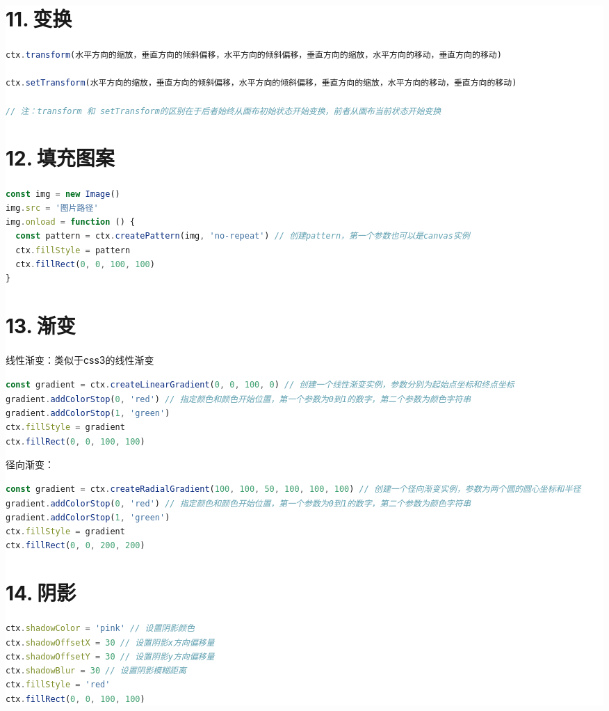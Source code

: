 # 11. 变换
```js
ctx.transform(水平方向的缩放，垂直方向的倾斜偏移，水平方向的倾斜偏移，垂直方向的缩放，水平方向的移动，垂直方向的移动)

ctx.setTransform(水平方向的缩放，垂直方向的倾斜偏移，水平方向的倾斜偏移，垂直方向的缩放，水平方向的移动，垂直方向的移动)

// 注：transform 和 setTransform的区别在于后者始终从画布初始状态开始变换，前者从画布当前状态开始变换
```

# 12. 填充图案
```js
const img = new Image()
img.src = '图片路径'
img.onload = function () {
  const pattern = ctx.createPattern(img, 'no-repeat') // 创建pattern，第一个参数也可以是canvas实例
  ctx.fillStyle = pattern
  ctx.fillRect(0, 0, 100, 100)
}
```

# 13. 渐变
线性渐变：类似于css3的线性渐变
```js
const gradient = ctx.createLinearGradient(0, 0, 100, 0) // 创建一个线性渐变实例，参数分别为起始点坐标和终点坐标
gradient.addColorStop(0, 'red') // 指定颜色和颜色开始位置，第一个参数为0到1的数字，第二个参数为颜色字符串
gradient.addColorStop(1, 'green')
ctx.fillStyle = gradient
ctx.fillRect(0, 0, 100, 100)
```
径向渐变：
```js
const gradient = ctx.createRadialGradient(100, 100, 50, 100, 100, 100) // 创建一个径向渐变实例，参数为两个圆的圆心坐标和半径
gradient.addColorStop(0, 'red') // 指定颜色和颜色开始位置，第一个参数为0到1的数字，第二个参数为颜色字符串
gradient.addColorStop(1, 'green')
ctx.fillStyle = gradient
ctx.fillRect(0, 0, 200, 200)
```

# 14. 阴影
```js
ctx.shadowColor = 'pink' // 设置阴影颜色
ctx.shadowOffsetX = 30 // 设置阴影x方向偏移量
ctx.shadowOffsetY = 30 // 设置阴影y方向偏移量
ctx.shadowBlur = 30 // 设置阴影模糊距离
ctx.fillStyle = 'red'
ctx.fillRect(0, 0, 100, 100)
```
